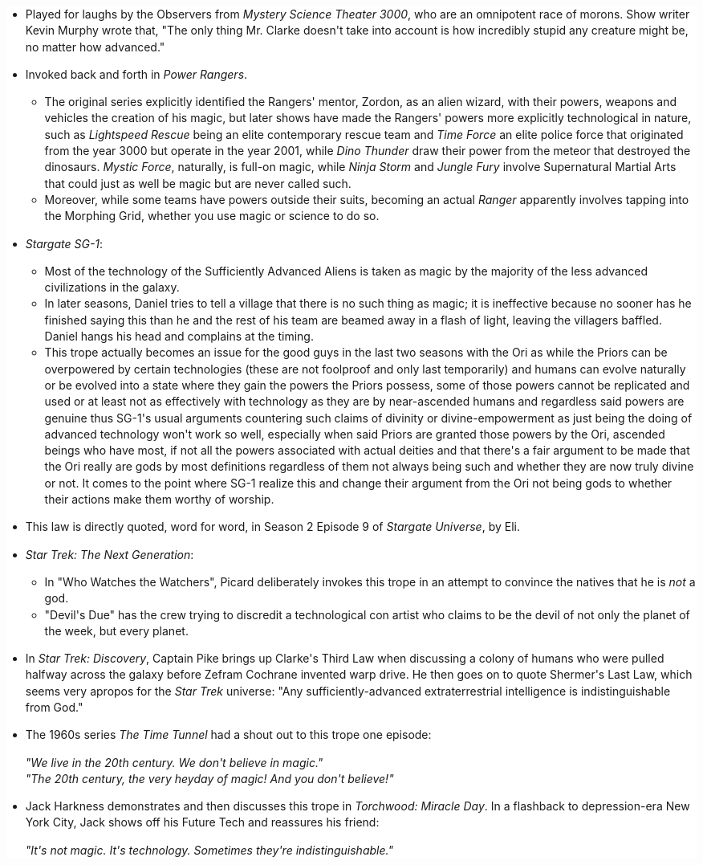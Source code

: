-   Played for laughs by the Observers from _Mystery Science Theater 3000_, who are an omnipotent race of morons. Show writer Kevin Murphy wrote that, "The only thing Mr. Clarke doesn't take into account is how incredibly stupid any creature might be, no matter how advanced."
-   Invoked back and forth in _Power Rangers_.
    -   The original series explicitly identified the Rangers' mentor, Zordon, as an alien wizard, with their powers, weapons and vehicles the creation of his magic, but later shows have made the Rangers' powers more explicitly technological in nature, such as _Lightspeed Rescue_ being an elite contemporary rescue team and _Time Force_ an elite police force that originated from the year 3000 but operate in the year 2001, while _Dino Thunder_ draw their power from the meteor that destroyed the dinosaurs. _Mystic Force_, naturally, is full-on magic, while _Ninja Storm_ and _Jungle Fury_ involve Supernatural Martial Arts that could just as well be magic but are never called such.
    -   Moreover, while some teams have powers outside their suits, becoming an actual _Ranger_ apparently involves tapping into the Morphing Grid, whether you use magic or science to do so.
-   _Stargate SG-1_:
    -   Most of the technology of the Sufficiently Advanced Aliens is taken as magic by the majority of the less advanced civilizations in the galaxy.
    -   In later seasons, Daniel tries to tell a village that there is no such thing as magic; it is ineffective because no sooner has he finished saying this than he and the rest of his team are beamed away in a flash of light, leaving the villagers baffled. Daniel hangs his head and complains at the timing.
    -   This trope actually becomes an issue for the good guys in the last two seasons with the Ori as while the Priors can be overpowered by certain technologies (these are not foolproof and only last temporarily) and humans can evolve naturally or be evolved into a state where they gain the powers the Priors possess, some of those powers cannot be replicated and used or at least not as effectively with technology as they are by near-ascended humans and regardless said powers are genuine thus SG-1's usual arguments countering such claims of divinity or divine-empowerment as just being the doing of advanced technology won't work so well, especially when said Priors are granted those powers by the Ori, ascended beings who have most, if not all the powers associated with actual deities and that there's a fair argument to be made that the Ori really are gods by most definitions regardless of them not always being such and whether they are now truly divine or not. It comes to the point where SG-1 realize this and change their argument from the Ori not being gods to whether their actions make them worthy of worship.
-   This law is directly quoted, word for word, in Season 2 Episode 9 of _Stargate Universe_, by Eli.
-   _Star Trek: The Next Generation_:
    -   In "Who Watches the Watchers", Picard deliberately invokes this trope in an attempt to convince the natives that he is _not_ a god.
    -   "Devil's Due" has the crew trying to discredit a technological con artist who claims to be the devil of not only the planet of the week, but every planet.
-   In _Star Trek: Discovery_, Captain Pike brings up Clarke's Third Law when discussing a colony of humans who were pulled halfway across the galaxy before Zefram Cochrane invented warp drive. He then goes on to quote Shermer's Last Law, which seems very apropos for the _Star Trek_ universe: "Any sufficiently-advanced extraterrestrial intelligence is indistinguishable from God."
-   The 1960s series _The Time Tunnel_ had a shout out to this trope one episode:
    
    _"We live in the 20th century. We don't believe in magic."  
    "The 20th century, the very heyday of magic! And you don't believe!"_
    
-   Jack Harkness demonstrates and then discusses this trope in _Torchwood: Miracle Day_. In a flashback to depression-era New York City, Jack shows off his Future Tech and reassures his friend:
    
    _"It's not magic. It's technology. Sometimes they're indistinguishable."_
    